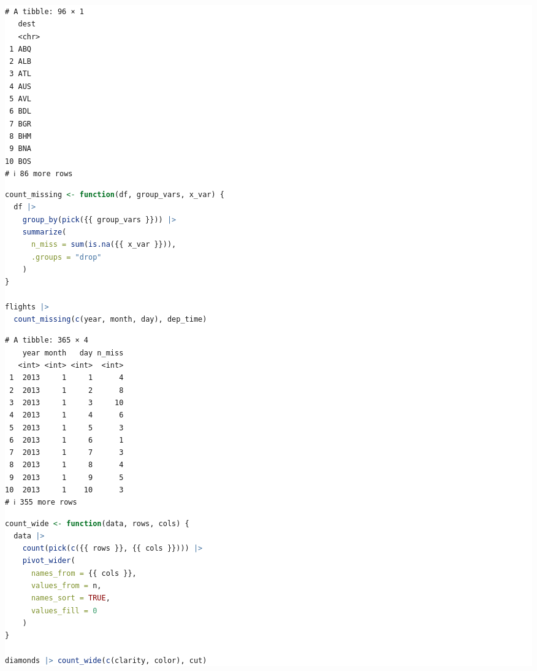     # A tibble: 96 × 1
       dest 
       <chr>
     1 ABQ  
     2 ALB  
     3 ATL  
     4 AUS  
     5 AVL  
     6 BDL  
     7 BGR  
     8 BHM  
     9 BNA  
    10 BOS  
    # ℹ 86 more rows

``` r
count_missing <- function(df, group_vars, x_var) {
  df |> 
    group_by(pick({{ group_vars }})) |> 
    summarize(
      n_miss = sum(is.na({{ x_var }})),
      .groups = "drop"
    )
}

flights |> 
  count_missing(c(year, month, day), dep_time)
```

    # A tibble: 365 × 4
        year month   day n_miss
       <int> <int> <int>  <int>
     1  2013     1     1      4
     2  2013     1     2      8
     3  2013     1     3     10
     4  2013     1     4      6
     5  2013     1     5      3
     6  2013     1     6      1
     7  2013     1     7      3
     8  2013     1     8      4
     9  2013     1     9      5
    10  2013     1    10      3
    # ℹ 355 more rows

``` r
count_wide <- function(data, rows, cols) {
  data |> 
    count(pick(c({{ rows }}, {{ cols }}))) |> 
    pivot_wider(
      names_from = {{ cols }},
      values_from = n,
      names_sort = TRUE,
      values_fill = 0
    )
}

diamonds |> count_wide(c(clarity, color), cut)
```
